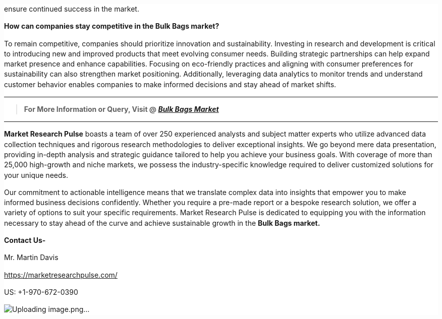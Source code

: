 ensure continued success in the market.</p><p><strong>How can companies stay competitive in the Bulk Bags market?</strong></p><p>To remain competitive, companies should prioritize innovation and sustainability. Investing in research and development is critical to introducing new and improved products that meet evolving consumer needs. Building strategic partnerships can help expand market presence and enhance capabilities. Focusing on eco-friendly practices and aligning with consumer preferences for sustainability can also strengthen market positioning. Additionally, leveraging data analytics to monitor trends and understand customer behavior enables companies to make informed decisions and stay ahead of market shifts.</p><hr /><blockquote><p><strong>For More Information or Query, Visit @&nbsp;<em><a href="https://marketresearchpulse.com/report/45825/bulk-bags-market?utm_source=Linkedin&utm_medium=027">Bulk Bags Market</a></em></strong></p></blockquote><hr /><p><strong>Market Research Pulse</strong> boasts a team of over 250 experienced analysts and subject matter experts who utilize advanced data collection techniques and rigorous research methodologies to deliver exceptional insights. We go beyond mere data presentation, providing in-depth analysis and strategic guidance tailored to help you achieve your business goals. With coverage of more than 25,000 high-growth and niche markets, we possess the industry-specific knowledge required to deliver customized solutions for your unique needs.</p><p>Our commitment to actionable intelligence means that we translate complex data into insights that empower you to make informed business decisions confidently. Whether you require a pre-made report or a bespoke research solution, we offer a variety of options to suit your specific requirements. Market Research Pulse is dedicated to equipping you with the information necessary to stay ahead of the curve and achieve sustainable growth in the <strong>Bulk Bags market.</strong></p><p><strong>Contact Us-</strong></p><p>Mr. Martin Davis</p><p>https://marketresearchpulse.com/</p><p>US: +1-970-672-0390</p>
![Uploading image.png…]()
